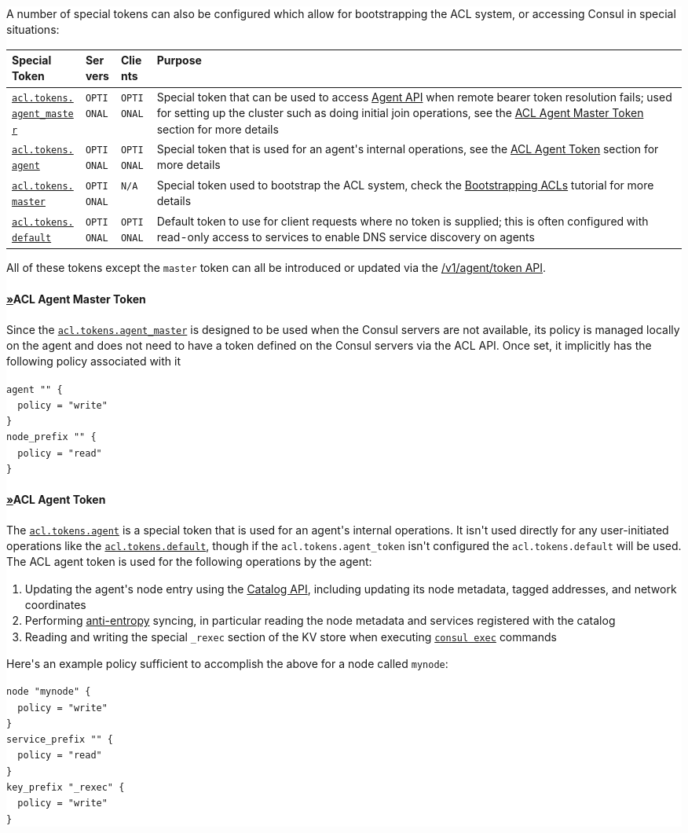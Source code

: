 A number of special tokens can also be configured which allow for bootstrapping the ACL system, or accessing Consul in special situations:

| Special Token | Servers | Clients | Purpose |
| :--- | :--- | :--- | :--- |
| [`acl.tokens.agent_master`](https://www.consul.io/docs/agent/options#acl_tokens_agent_master) | `OPTIONAL` | `OPTIONAL` | Special token that can be used to access [Agent API](https://www.consul.io/api/agent) when remote bearer token resolution fails; used for setting up the cluster such as doing initial join operations, see the [ACL Agent Master Token](acl-system.md#acl-agent-master-token) section for more details |
| [`acl.tokens.agent`](https://www.consul.io/docs/agent/options#acl_tokens_agent) | `OPTIONAL` | `OPTIONAL` | Special token that is used for an agent's internal operations, see the [ACL Agent Token](acl-system.md#acl-agent-token) section for more details |
| [`acl.tokens.master`](https://www.consul.io/docs/agent/options#acl_tokens_master) | `OPTIONAL` | `N/A` | Special token used to bootstrap the ACL system, check the [Bootstrapping ACLs](https://learn.hashicorp.com/tutorials/consul/access-control-setup-production) tutorial for more details |
| [`acl.tokens.default`](https://www.consul.io/docs/agent/options#acl_tokens_default) | `OPTIONAL` | `OPTIONAL` | Default token to use for client requests where no token is supplied; this is often configured with read-only access to services to enable DNS service discovery on agents |

All of these tokens except the `master` token can all be introduced or updated via the [/v1/agent/token API](https://www.consul.io/api/agent#update-acl-tokens).

#### [»](acl-system.md#acl-agent-master-token)ACL Agent Master Token

Since the [`acl.tokens.agent_master`](https://www.consul.io/docs/agent/options#acl_tokens_agent_master) is designed to be used when the Consul servers are not available, its policy is managed locally on the agent and does not need to have a token defined on the Consul servers via the ACL API. Once set, it implicitly has the following policy associated with it

```text
agent "" {
  policy = "write"
}
node_prefix "" {
  policy = "read"
}
```

#### [»](acl-system.md#acl-agent-token)ACL Agent Token

The [`acl.tokens.agent`](https://www.consul.io/docs/agent/options#acl_tokens_agent) is a special token that is used for an agent's internal operations. It isn't used directly for any user-initiated operations like the [`acl.tokens.default`](https://www.consul.io/docs/agent/options#acl_tokens_default), though if the `acl.tokens.agent_token` isn't configured the `acl.tokens.default` will be used. The ACL agent token is used for the following operations by the agent:

1. Updating the agent's node entry using the [Catalog API](https://www.consul.io/api/catalog), including updating its node metadata, tagged addresses, and network coordinates
2. Performing [anti-entropy](https://www.consul.io/docs/internals/anti-entropy) syncing, in particular reading the node metadata and services registered with the catalog
3. Reading and writing the special `_rexec` section of the KV store when executing [`consul exec`](https://www.consul.io/commands/exec) commands

Here's an example policy sufficient to accomplish the above for a node called `mynode`:

```text
node "mynode" {
  policy = "write"
}
service_prefix "" {
  policy = "read"
}
key_prefix "_rexec" {
  policy = "write"
}
```
